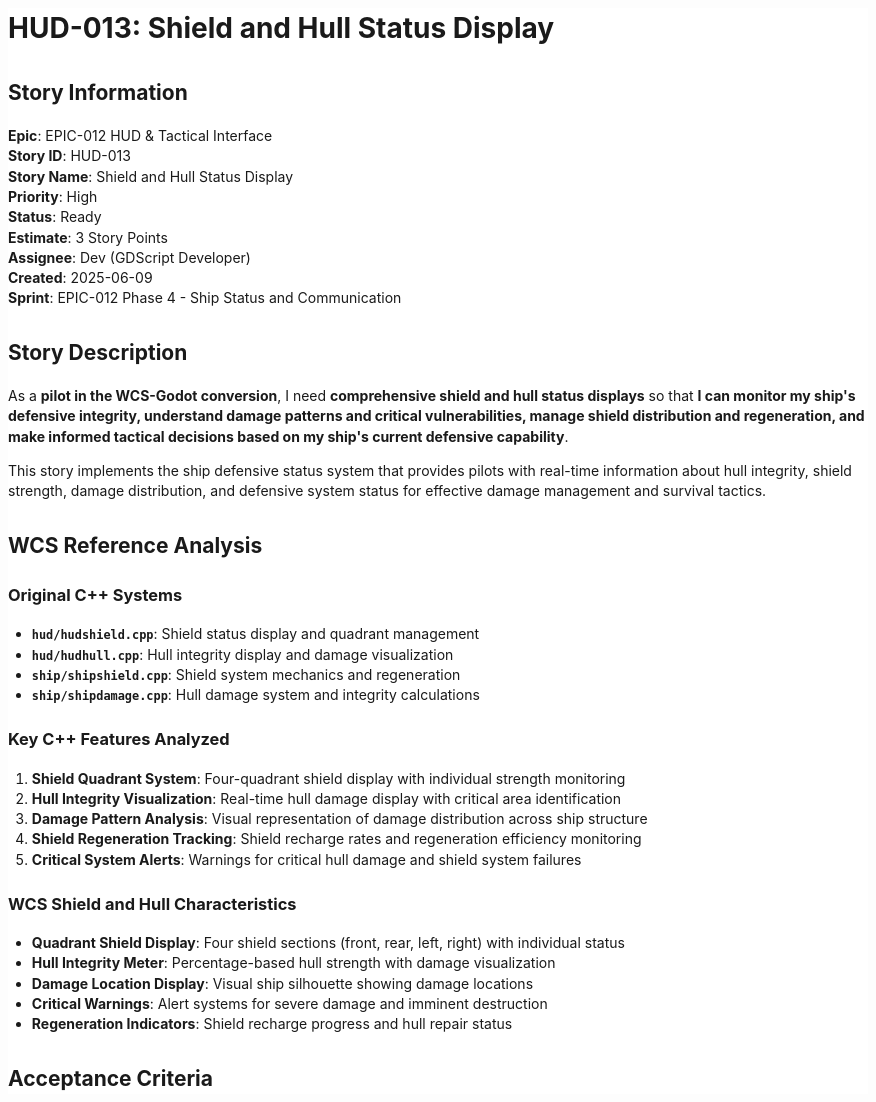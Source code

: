 # HUD-013: Shield and Hull Status Display

## Story Information
**Epic**: EPIC-012 HUD & Tactical Interface  
**Story ID**: HUD-013  
**Story Name**: Shield and Hull Status Display  
**Priority**: High  
**Status**: Ready  
**Estimate**: 3 Story Points  
**Assignee**: Dev (GDScript Developer)  
**Created**: 2025-06-09  
**Sprint**: EPIC-012 Phase 4 - Ship Status and Communication  

## Story Description
As a **pilot in the WCS-Godot conversion**, I need **comprehensive shield and hull status displays** so that **I can monitor my ship's defensive integrity, understand damage patterns and critical vulnerabilities, manage shield distribution and regeneration, and make informed tactical decisions based on my ship's current defensive capability**.

This story implements the ship defensive status system that provides pilots with real-time information about hull integrity, shield strength, damage distribution, and defensive system status for effective damage management and survival tactics.

## WCS Reference Analysis

### Original C++ Systems
- **`hud/hudshield.cpp`**: Shield status display and quadrant management
- **`hud/hudhull.cpp`**: Hull integrity display and damage visualization
- **`ship/shipshield.cpp`**: Shield system mechanics and regeneration
- **`ship/shipdamage.cpp`**: Hull damage system and integrity calculations

### Key C++ Features Analyzed
1. **Shield Quadrant System**: Four-quadrant shield display with individual strength monitoring
2. **Hull Integrity Visualization**: Real-time hull damage display with critical area identification
3. **Damage Pattern Analysis**: Visual representation of damage distribution across ship structure
4. **Shield Regeneration Tracking**: Shield recharge rates and regeneration efficiency monitoring
5. **Critical System Alerts**: Warnings for critical hull damage and shield system failures

### WCS Shield and Hull Characteristics
- **Quadrant Shield Display**: Four shield sections (front, rear, left, right) with individual status
- **Hull Integrity Meter**: Percentage-based hull strength with damage visualization
- **Damage Location Display**: Visual ship silhouette showing damage locations
- **Critical Warnings**: Alert systems for severe damage and imminent destruction
- **Regeneration Indicators**: Shield recharge progress and hull repair status

## Acceptance Criteria

